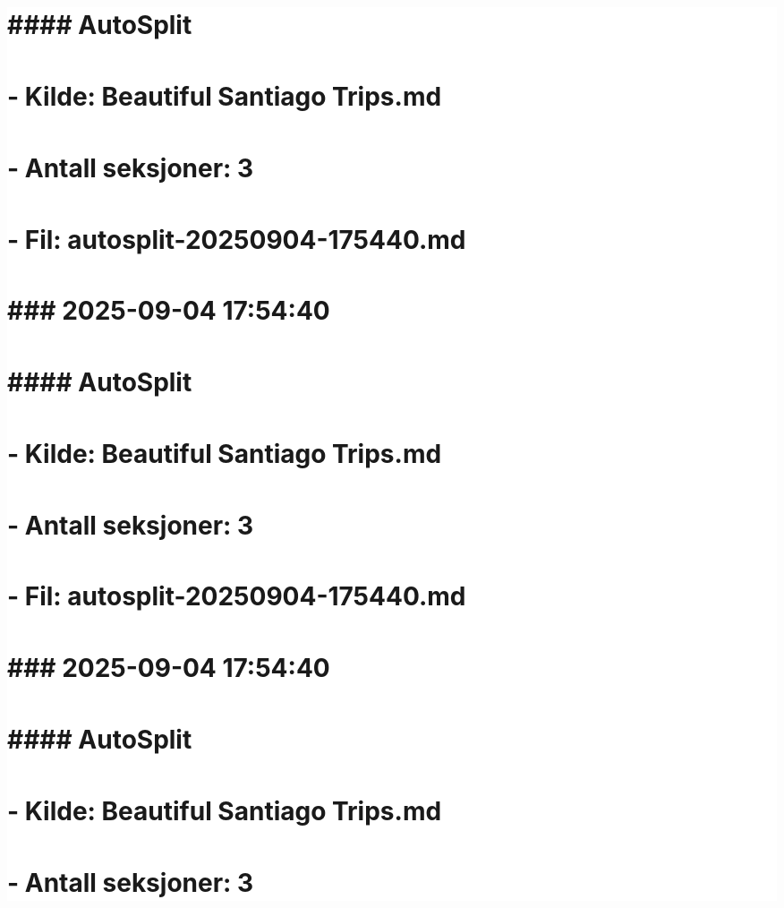 # \#### AutoSplit

# \- Kilde: Beautiful Santiago Trips.md

# \- Antall seksjoner: 3

# \- Fil: autosplit-20250904-175440.md

#

#

#

#

# \### 2025-09-04 17:54:40

# \#### AutoSplit

# \- Kilde: Beautiful Santiago Trips.md

# \- Antall seksjoner: 3

# \- Fil: autosplit-20250904-175440.md

#

#

#

#

# \### 2025-09-04 17:54:40

# \#### AutoSplit

# \- Kilde: Beautiful Santiago Trips.md

# \- Antall seksjoner: 3
